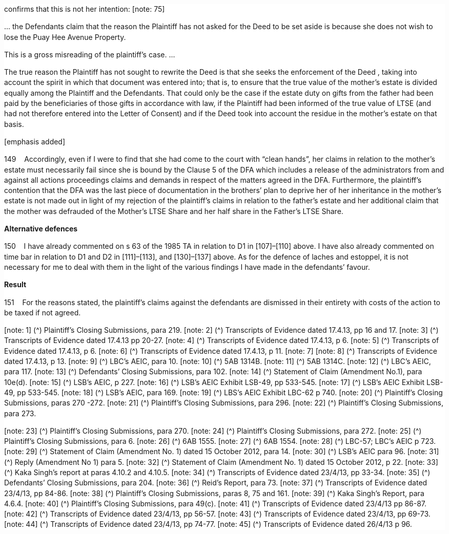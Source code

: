 confirms that this is not her intention: [note: 75] 

 ... the Defendants claim that the reason the Plaintiff has not asked for the Deed to be set aside is because she does not wish to lose the Puay Hee Avenue Property. 

 This is a gross misreading of the plaintiff’s case. ... 

 The true reason the Plaintiff has not sought to rewrite the Deed is that she seeks the enforcement of the Deed , taking into account the spirit in which that document was entered into; that is, to ensure that the true value of the mother’s estate is divided equally among the Plaintiff and the Defendants. That could only be the case if the estate duty on gifts from the father had been paid by the beneficiaries of those gifts in accordance with law, if the Plaintiff had been informed of the true value of LTSE (and had not therefore entered into the Letter of Consent) and if the Deed took into account the residue in the mother’s estate on that basis. 

 [emphasis added] 

149    Accordingly, even if I were to find that she had come to the court with “clean hands”, her claims in relation to the mother’s estate must necessarily fail since she is bound by the Clause 5 of the DFA which includes a release of the administrators from and against all actions proceedings claims and demands in respect of the matters agreed in the DFA. Furthermore, the plaintiff’s contention that the DFA was the last piece of documentation in the brothers’ plan to deprive her of her inheritance in the mother’s estate is not made out in light of my rejection of the plaintiff’s claims in relation to the father’s estate and her additional claim that the mother was defrauded of the Mother’s LTSE Share and her half share in the Father’s LTSE Share. 

**Alternative defences** 

150    I have already commented on s 63 of the 1985 TA in relation to D1 in [107]–[110] above. I have also already commented on time bar in relation to D1 and D2 in [111]–[113], and [130]–[137] above. As for the defence of laches and estoppel, it is not necessary for me to deal with them in the light of the various findings I have made in the defendants’ favour. 

**Result** 


151    For the reasons stated, the plaintiff’s claims against the defendants are dismissed in their entirety with costs of the action to be taxed if not agreed. 

[note: 1] (^) Plaintiff’s Closing Submissions, para 219. [note: 2] (^) Transcripts of Evidence dated 17.4.13, pp 16 and 17. [note: 3] (^) Transcripts of Evidence dated 17.4.13 pp 20-27. [note: 4] (^) Transcripts of Evidence dated 17.4.13, p 6. [note: 5] (^) Transcripts of Evidence dated 17.4.13, p 6. [note: 6] (^) Transcripts of Evidence dated 17.4.13, p 11. [note: 7] [note: 8] (^) Transcripts of Evidence dated 17.4.13, p 13. [note: 9] (^) LBC’s AEIC, para 10. [note: 10] (^) 5AB 1314B. [note: 11] (^) 5AB 1314C. [note: 12] (^) LBC’s AEIC, para 117. [note: 13] (^) Defendants’ Closing Submissions, para 102. [note: 14] (^) Statement of Claim (Amendment No.1), para 10e(d). [note: 15] (^) LSB’s AEIC, p 227. [note: 16] (^) LSB’s AEIC Exhibit LSB-49, pp 533-545. [note: 17] (^) LSB’s AEIC Exhibit LSB-49, pp 533-545. [note: 18] (^) LSB’s AEIC, para 169. [note: 19] (^) LBS’s AEIC Exhibit LBC-62 p 740. [note: 20] (^) Plaintiff’s Closing Submissions, paras 270 -272. [note: 21] (^) Plaintiff’s Closing Submissions, para 296. [note: 22] (^) Plaintiff’s Closing Submissions, para 273. 


[note: 23] (^) Plaintiff’s Closing Submissions, para 270. [note: 24] (^) Plaintiff’s Closing Submissions, para 272. [note: 25] (^) Plaintiff’s Closing Submissions, para 6. [note: 26] (^) 6AB 1555. [note: 27] (^) 6AB 1554. [note: 28] (^) LBC-57; LBC’s AEIC p 723. [note: 29] (^) Statement of Claim (Amendment No. 1) dated 15 October 2012, para 14. [note: 30] (^) LSB’s AEIC para 96. [note: 31] (^) Reply (Amendment No 1) para 5. [note: 32] (^) Statement of Claim (Amendment No. 1) dated 15 October 2012, p 22. [note: 33] (^) Kaka Singh’s report at paras 4.10.2 and 4.10.5. [note: 34] (^) Transcripts of Evidence dated 23/4/13, pp 33-34. [note: 35] (^) Defendants’ Closing Submissions, para 204. [note: 36] (^) Reid’s Report, para 73. [note: 37] (^) Transcripts of Evidence dated 23/4/13, pp 84-86. [note: 38] (^) Plaintiff’s Closing Submissions, paras 8, 75 and 161. [note: 39] (^) Kaka Singh’s Report, para 4.6.4. [note: 40] (^) Plaintiff’s Closing Submissions, para 49(c). [note: 41] (^) Transcripts of Evidence dated 23/4/13 pp 86-87. [note: 42] (^) Transcripts of Evidence dated 23/4/13, pp 56-57. [note: 43] (^) Transcripts of Evidence dated 23/4/13, pp 69-73. [note: 44] (^) Transcripts of Evidence dated 23/4/13, pp 74-77. [note: 45] (^) Transcripts of Evidence dated 26/4/13 p 96. 
